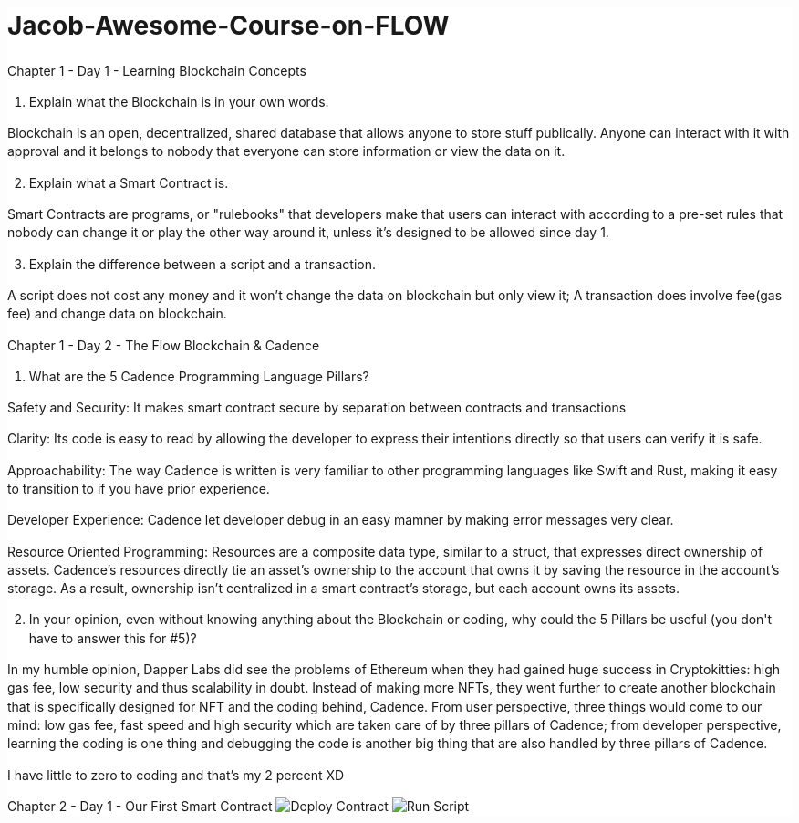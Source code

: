 # Jacob-Awesome-Course-on-FLOW

Chapter 1 - Day 1 - Learning Blockchain Concepts

1.	Explain what the Blockchain is in your own words. 

Blockchain is an open, decentralized, shared database that allows anyone to store stuff publically. Anyone can interact with it with approval and it belongs to nobody that everyone can store information or view the data on it. 

2.	Explain what a Smart Contract is. 

Smart Contracts are programs, or "rulebooks" that developers make that users can interact with according to a pre-set rules that nobody can change it or play the other way around it, unless it’s designed to be allowed since day 1. 

3.	Explain the difference between a script and a transaction.

A script does not cost any money and it won’t change the data on blockchain but only view it; A transaction does involve fee(gas fee) and change data on blockchain.



Chapter 1 - Day 2 - The Flow Blockchain & Cadence

1.	What are the 5 Cadence Programming Language Pillars?

Safety and Security: It makes smart contract secure by separation between contracts and transactions

Clarity: Its code is easy to read by allowing the developer to express their intentions directly so that users can verify it is safe. 

Approachability: The way Cadence is written is very familiar to other programming languages like Swift and Rust, making it easy to transition to if you have prior experience.

Developer Experience: Cadence let developer debug in an easy mamner by making error messages very clear.

Resource Oriented Programming: Resources are a composite data type, similar to a struct, that expresses direct ownership of assets. Cadence’s resources directly tie an asset’s ownership to the account that owns it by saving the resource in the account’s storage. As a result, ownership isn’t centralized in a smart contract’s storage, but each account owns its assets. 

2.	In your opinion, even without knowing anything about the Blockchain or coding, why could the 5 Pillars be useful (you don't have to answer this for #5)?

In my humble opinion, Dapper Labs did see the problems of Ethereum when they had gained huge success in Cryptokitties: high gas fee, low security and thus scalability in doubt. Instead of making more NFTs, they went further to create another blockchain that is specifically designed for NFT and the coding behind, Cadence. From user perspective, three things would come to our mind: low gas fee, fast speed and high security which are taken care of by three pillars of Cadence; from developer perspective, learning the coding is one thing and debugging the code is another big thing that are also handled by three pillars of Cadence. 

I have little to zero to coding and that’s my 2 percent XD

Chapter 2 - Day 1 - Our First Smart Contract
<img width="1106" alt="Deploy Contract" src="https://user-images.githubusercontent.com/71143903/146767646-7ec577fb-e026-47b4-86c6-6420daaf81e7.png">
<img width="1110" alt="Run Script" src="https://user-images.githubusercontent.com/71143903/146767788-9ab206dc-1bce-4b21-b13b-4482f2e36037.png">
